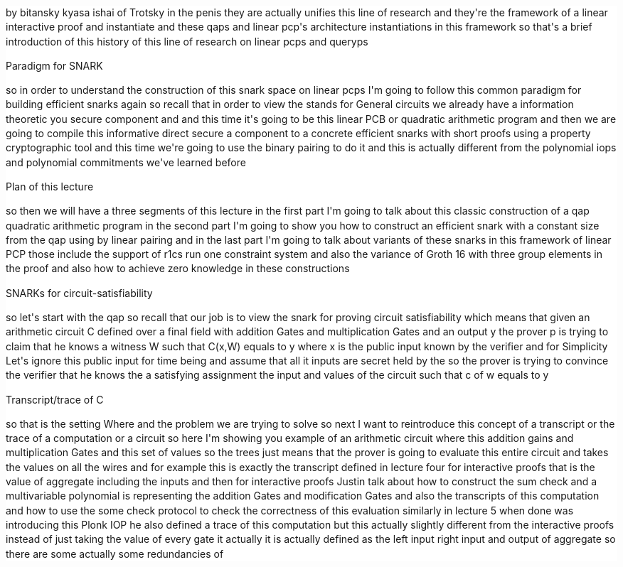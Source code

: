 by bitansky kyasa ishai of Trotsky in the penis they
are actually unifies this line of research and they're the framework of a linear interactive proof
and instantiate and these qaps and linear pcp's architecture instantiations in
this framework so that's a brief introduction of this history of this line of research on
linear pcps and queryps

Paradigm for SNARK

so in order to understand the construction of this snark space on linear pcps I'm going to follow this
common paradigm for building efficient snarks again so recall that in order to view the
stands for General circuits we already have a information theoretic you secure component
and and this time it's going to be this linear PCB or quadratic arithmetic program
and then we are going to compile this informative direct secure a component to
a concrete efficient snarks with short proofs using a property cryptographic
tool and this time we're going to use the binary pairing to do it and this is actually different from the
polynomial iops and polynomial commitments we've learned before

Plan of this lecture

so then we will have a three segments of this lecture in the first part I'm going
to talk about this classic construction of a qap quadratic arithmetic program in the second part
I'm going to show you how to construct an efficient snark with a constant size from the qap using by linear pairing
and in the last part I'm going to talk about variants of these snarks
in this framework of linear PCP those include the support of r1cs run one
constraint system and also the variance of Groth 16 with three group elements in the proof and also how to achieve
zero knowledge in these constructions

SNARKs for circuit-satisfiability

so let's start with the qap
so recall that our job is to view the snark for proving circuit satisfiability which
means that given an arithmetic circuit C defined over a final field with addition Gates and multiplication Gates and an
output y the prover p is trying to claim that he knows a witness W such that C(x,W) equals to y where x is the public
input known by the verifier and for Simplicity Let's ignore this
public input for time being and assume that all it inputs are secret held by the so the prover is trying to convince
the verifier that he knows the a satisfying assignment the input and
values of the circuit such that c of w equals to y

Transcript/trace of C

so that is the
setting Where and the problem we are trying to solve so next I want to reintroduce this
concept of a transcript or the trace of a computation or a circuit
so here I'm showing you example of an arithmetic circuit where this addition gains and multiplication Gates and this
set of values so the trees just means that the prover is going to evaluate this entire circuit
and takes the values on all the wires and for example this is exactly the
transcript defined in lecture four for interactive proofs
that is the value of aggregate including the inputs and then for interactive
proofs Justin talk about how to construct the sum check and a multivariable polynomial is representing
the addition Gates and modification Gates and also the transcripts of this computation and how to use the some
check protocol to check the correctness of this evaluation
similarly in lecture 5 when done was introducing this Plonk IOP
he also defined a trace of this computation but this actually slightly different from the interactive proofs
instead of just taking the value of every gate it actually it is actually defined as the left input right input
and output of aggregate so there are some actually some redundancies of